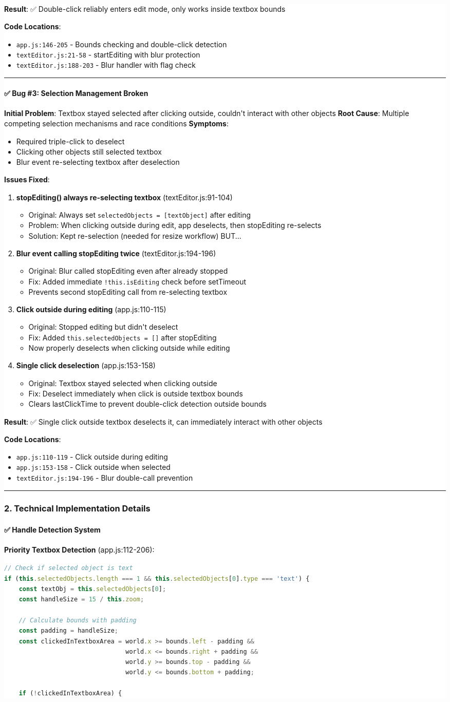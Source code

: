 **Result**: ✅ Double-click reliably enters edit mode, only works inside textbox bounds

**Code Locations**:
- `app.js:146-205` - Bounds checking and double-click detection
- `textEditor.js:21-58` - startEditing with blur protection
- `textEditor.js:188-203` - Blur handler with flag check

---

#### ✅ Bug #3: Selection Management Broken
**Initial Problem**: Textbox stayed selected after clicking outside, couldn't interact with other objects
**Root Cause**: Multiple competing selection mechanisms and race conditions
**Symptoms**:
- Required triple-click to deselect
- Clicking other objects still selected textbox
- Blur event re-selecting textbox after deselection

**Issues Fixed**:

1. **stopEditing() always re-selecting textbox** (textEditor.js:91-104)
   - Original: Always set `selectedObjects = [textObject]` after editing
   - Problem: When clicking outside during edit, app deselects, then stopEditing re-selects
   - Solution: Kept re-selection (needed for resize workflow) BUT...

2. **Blur event calling stopEditing twice** (textEditor.js:194-196)
   - Original: Blur called stopEditing even after already stopped
   - Fix: Added immediate `!this.isEditing` check before setTimeout
   - Prevents second stopEditing call from re-selecting textbox

3. **Click outside during editing** (app.js:110-115)
   - Original: Stopped editing but didn't deselect
   - Fix: Added `this.selectedObjects = []` after stopEditing
   - Now properly deselects when clicking outside while editing

4. **Single click deselection** (app.js:153-158)
   - Original: Textbox stayed selected when clicking outside
   - Fix: Deselect immediately when click is outside textbox bounds
   - Clears lastClickTime to prevent double-click detection outside bounds

**Result**: ✅ Single click outside textbox deselects it, can immediately interact with other objects

**Code Locations**:
- `app.js:110-119` - Click outside during editing
- `app.js:153-158` - Click outside when selected
- `textEditor.js:194-196` - Blur double-call prevention

---

### 2. Technical Implementation Details

#### ✅ Handle Detection System
**Priority Textbox Detection** (app.js:112-206):
```javascript
// Check if selected object is text
if (this.selectedObjects.length === 1 && this.selectedObjects[0].type === 'text') {
    const textObj = this.selectedObjects[0];
    const handleSize = 15 / this.zoom;

    // Calculate bounds with padding
    const padding = handleSize;
    const clickedInTextboxArea = world.x >= bounds.left - padding &&
                                 world.x <= bounds.right + padding &&
                                 world.y >= bounds.top - padding &&
                                 world.y <= bounds.bottom + padding;

    if (!clickedInTextboxArea) {
```